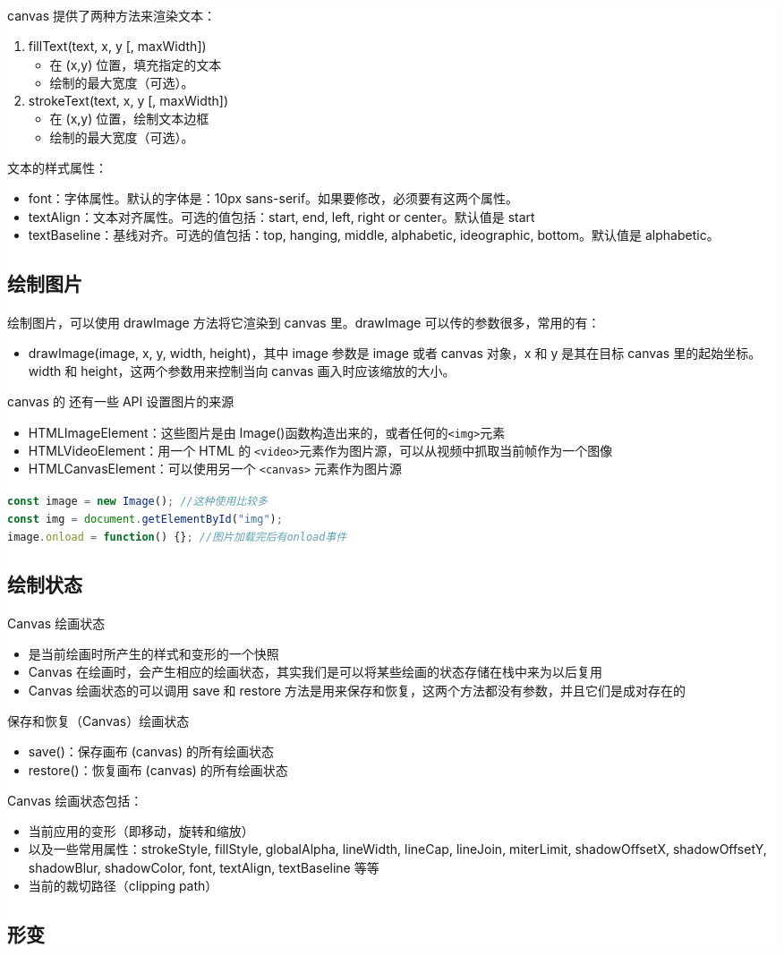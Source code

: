 canvas 提供了两种方法来渲染文本：

1. fillText(text, x, y [, maxWidth])
   - 在 (x,y) 位置，填充指定的文本
   - 绘制的最大宽度（可选）。
2. strokeText(text, x, y [, maxWidth])
   - 在 (x,y) 位置，绘制文本边框
   - 绘制的最大宽度（可选）。

文本的样式属性：

- font：字体属性。默认的字体是：10px sans-serif。如果要修改，必须要有这两个属性。
- textAlign：文本对齐属性。可选的值包括：start, end, left, right or center。默认值是 start
- textBaseline：基线对齐。可选的值包括：top, hanging, middle, alphabetic, ideographic, bottom。默认值是 alphabetic。

## 绘制图片

绘制图片，可以使用 drawImage 方法将它渲染到 canvas 里。drawImage 可以传的参数很多，常用的有：

- drawImage(image, x, y, width, height)，其中 image 参数是 image 或者 canvas 对象，x 和 y 是其在目标 canvas 里的起始坐标。width 和 height，这两个参数用来控制当向 canvas 画入时应该缩放的大小。

canvas 的 还有一些 API 设置图片的来源

- HTMLImageElement：这些图片是由 Image()函数构造出来的，或者任何的`<img>`元素
- HTMLVideoElement：用一个 HTML 的 `<video>`元素作为图片源，可以从视频中抓取当前帧作为一个图像
- HTMLCanvasElement：可以使用另一个 `<canvas>` 元素作为图片源

```js
const image = new Image(); //这种使用比较多
const img = document.getElementById("img");
image.onload = function() {}; //图片加载完后有onload事件
```

## 绘制状态

Canvas 绘画状态

- 是当前绘画时所产生的样式和变形的一个快照
- Canvas 在绘画时，会产生相应的绘画状态，其实我们是可以将某些绘画的状态存储在栈中来为以后复用
- Canvas 绘画状态的可以调用 save 和 restore 方法是用来保存和恢复，这两个方法都没有参数，并且它们是成对存在的

保存和恢复（Canvas）绘画状态

- save()：保存画布 (canvas) 的所有绘画状态
- restore()：恢复画布 (canvas) 的所有绘画状态

Canvas 绘画状态包括：

- 当前应用的变形（即移动，旋转和缩放）
- 以及一些常用属性：strokeStyle, fillStyle, globalAlpha, lineWidth, lineCap, lineJoin, miterLimit,
  shadowOffsetX, shadowOffsetY, shadowBlur, shadowColor, font, textAlign, textBaseline 等等
- 当前的裁切路径（clipping path）

## 形变
